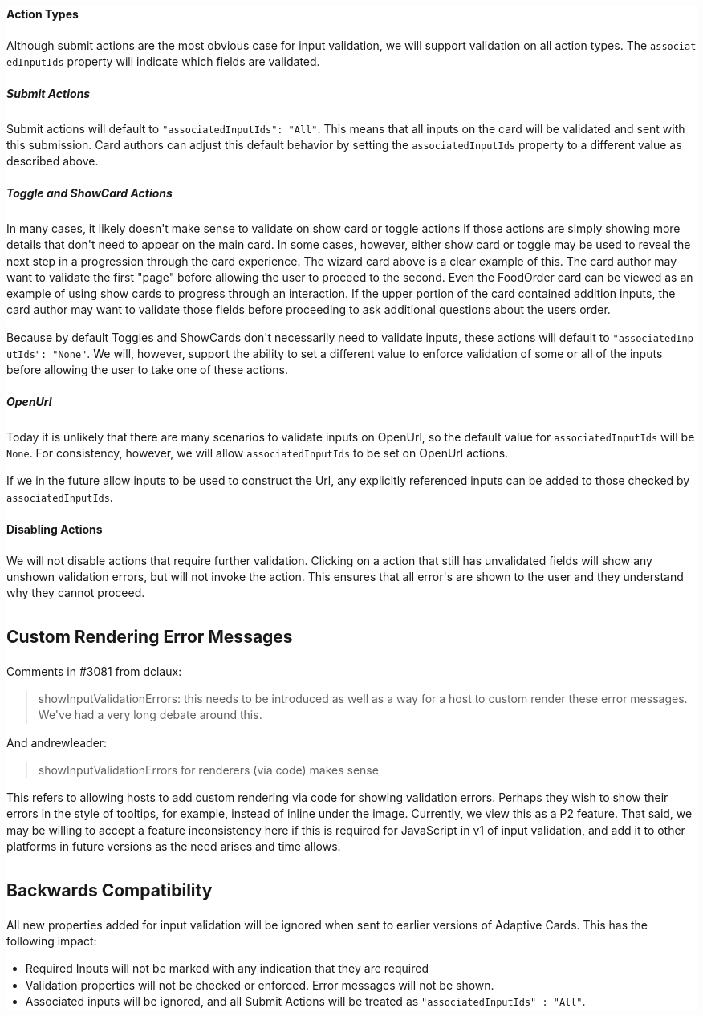#### Action Types
Although submit actions are the most obvious case for input validation, we will support validation on all action types. The `associatedInputIds` property will indicate which fields are validated.

##### Submit Actions
Submit actions will default to `"associatedInputIds": "All"`. This means that all inputs on the card will be validated and sent with this submission. Card authors can adjust this default behavior by setting the `associatedInputIds` property to a different value as described above.

##### Toggle and ShowCard Actions
In many cases, it likely doesn't make sense to validate on show card or toggle actions if those actions are simply showing more details that don't need to appear on the main card. In some cases, however, either show card or toggle may be used to reveal the next step in a progression through the card experience. The wizard card above is a clear example of this. The card author may want to validate the first "page" before allowing the user to proceed to the second. Even the FoodOrder card can be viewed as an example of using show cards to progress through an interaction. If the upper portion of the card contained addition inputs, the card author may want to validate those fields before proceeding to ask additional questions about the users order. 

Because by default Toggles and ShowCards don't necessarily need to validate inputs, these actions will default to `"associatedInputIds": "None"`. We will, however, support the ability to set a different value to enforce validation of some or all of the inputs before allowing the user to take one of these actions.

##### OpenUrl
Today it is unlikely that there are many scenarios to validate inputs on OpenUrl, so the default value for `associatedInputIds` will be `None`. For consistency, however, we will allow `associatedInputIds` to be set on OpenUrl actions.

If we in the future allow inputs to be used to construct the Url, any explicitly referenced inputs can be added to those checked by `associatedInputIds`.

#### Disabling Actions

We will not disable actions that require further validation. Clicking on a action that still has unvalidated fields will show any unshown validation errors, but will not invoke the action. This ensures that all error's are shown to the user and they understand why they cannot proceed.

## Custom Rendering Error Messages
Comments in [#3081](https://github.com/microsoft/AdaptiveCards/issues/3081) from dclaux:
> showInputValidationErrors: this needs to be introduced as well as a way for a host to custom render these error messages. We've had a very long debate around this.

And andrewleader:
>showInputValidationErrors for renderers (via code) makes sense

This refers to allowing hosts to add custom rendering via code for showing validation errors. Perhaps they wish to show their errors in the style of tooltips, for example, instead of inline under the image. Currently, we view this as a P2 feature. That said, we may be willing to accept a feature inconsistency here if this is required for JavaScript in v1 of input validation, and add it to other platforms in future versions as the need arises and time allows.

## Backwards Compatibility
All new properties added for input validation will be ignored when sent to earlier versions of Adaptive Cards. This has the following impact:
 - Required Inputs will not be marked with any indication that they are required
 - Validation properties will not be checked or enforced. Error messages will not be shown.
 - Associated inputs will be ignored, and all Submit Actions will be treated as 
 `"associatedInputIds" : "All"`.
